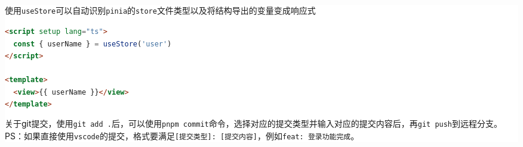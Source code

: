 使用`useStore`可以自动识别`pinia`的`store`文件类型以及将结构导出的变量变成响应式

```html
<script setup lang="ts">
  const { userName } = useStore('user')
</script>

<template>
  <view>{{ userName }}</view>
</template>
```

关于git提交，使用`git add .`后，可以使用`pnpm commit`命令，选择对应的提交类型并输入对应的提交内容后，再`git push`到远程分支。PS：如果直接使用`vscode`的提交，格式要满足`[提交类型]: [提交内容]`，例如`feat: 登录功能完成`。

